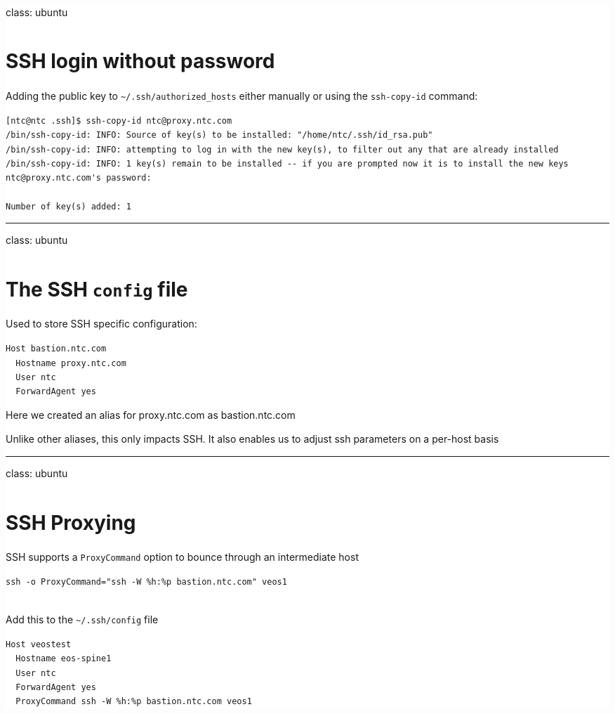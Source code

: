 
class: ubuntu
# SSH login without password

Adding the public key to `~/.ssh/authorized_hosts` either manually or using the `ssh-copy-id` command:

```
[ntc@ntc .ssh]$ ssh-copy-id ntc@proxy.ntc.com
/bin/ssh-copy-id: INFO: Source of key(s) to be installed: "/home/ntc/.ssh/id_rsa.pub"
/bin/ssh-copy-id: INFO: attempting to log in with the new key(s), to filter out any that are already installed
/bin/ssh-copy-id: INFO: 1 key(s) remain to be installed -- if you are prompted now it is to install the new keys
ntc@proxy.ntc.com's password:

Number of key(s) added: 1

```

---

class: ubuntu

# The SSH `config` file

Used to store SSH specific configuration:

```
Host bastion.ntc.com
  Hostname proxy.ntc.com
  User ntc
  ForwardAgent yes
```

Here we created an alias for proxy.ntc.com as bastion.ntc.com 

Unlike other aliases, this only impacts SSH. It also enables us to adjust ssh parameters on a per-host basis

---

class: ubuntu
# SSH Proxying

SSH supports a `ProxyCommand` option to bounce through an intermediate host

```
ssh -o ProxyCommand="ssh -W %h:%p bastion.ntc.com" veos1


```

Add this to the `~/.ssh/config` file
```
Host veostest
  Hostname eos-spine1
  User ntc
  ForwardAgent yes
  ProxyCommand ssh -W %h:%p bastion.ntc.com veos1
```
